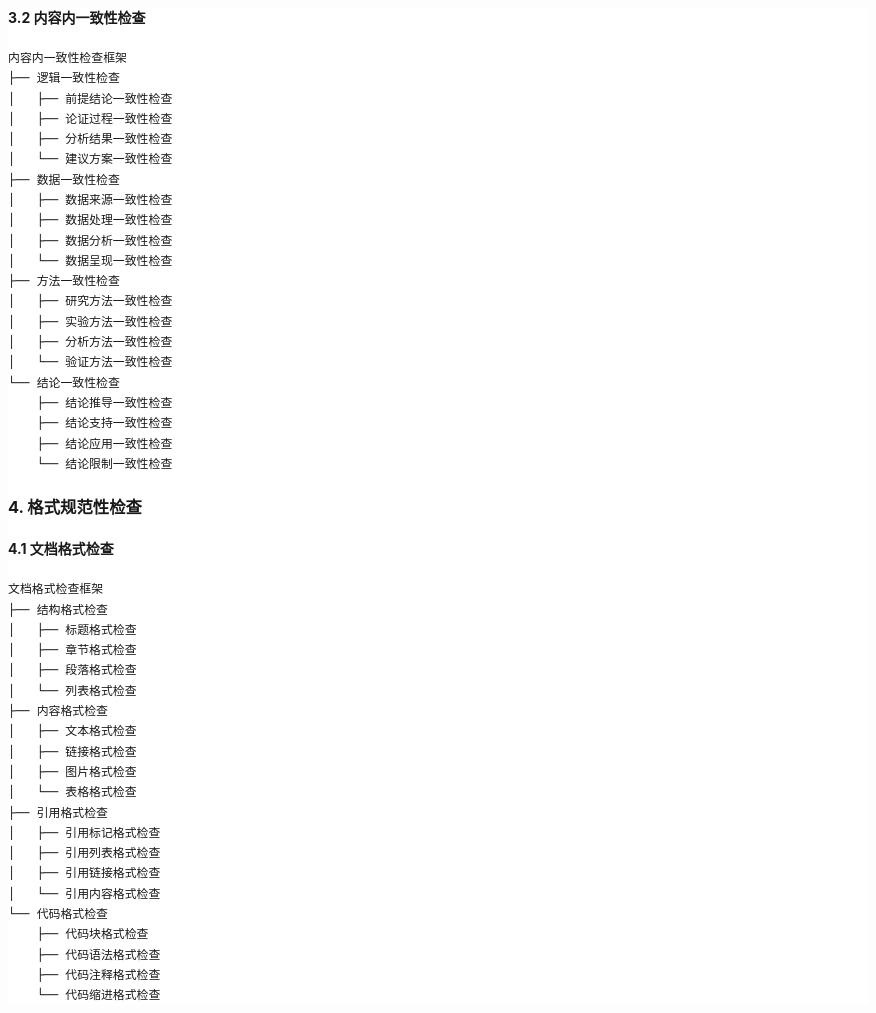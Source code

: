 #### 3.2 内容内一致性检查

```text
内容内一致性检查框架
├── 逻辑一致性检查
│   ├── 前提结论一致性检查
│   ├── 论证过程一致性检查
│   ├── 分析结果一致性检查
│   └── 建议方案一致性检查
├── 数据一致性检查
│   ├── 数据来源一致性检查
│   ├── 数据处理一致性检查
│   ├── 数据分析一致性检查
│   └── 数据呈现一致性检查
├── 方法一致性检查
│   ├── 研究方法一致性检查
│   ├── 实验方法一致性检查
│   ├── 分析方法一致性检查
│   └── 验证方法一致性检查
└── 结论一致性检查
    ├── 结论推导一致性检查
    ├── 结论支持一致性检查
    ├── 结论应用一致性检查
    └── 结论限制一致性检查
```

### 4. 格式规范性检查

#### 4.1 文档格式检查

```text
文档格式检查框架
├── 结构格式检查
│   ├── 标题格式检查
│   ├── 章节格式检查
│   ├── 段落格式检查
│   └── 列表格式检查
├── 内容格式检查
│   ├── 文本格式检查
│   ├── 链接格式检查
│   ├── 图片格式检查
│   └── 表格格式检查
├── 引用格式检查
│   ├── 引用标记格式检查
│   ├── 引用列表格式检查
│   ├── 引用链接格式检查
│   └── 引用内容格式检查
└── 代码格式检查
    ├── 代码块格式检查
    ├── 代码语法格式检查
    ├── 代码注释格式检查
    └── 代码缩进格式检查
```
